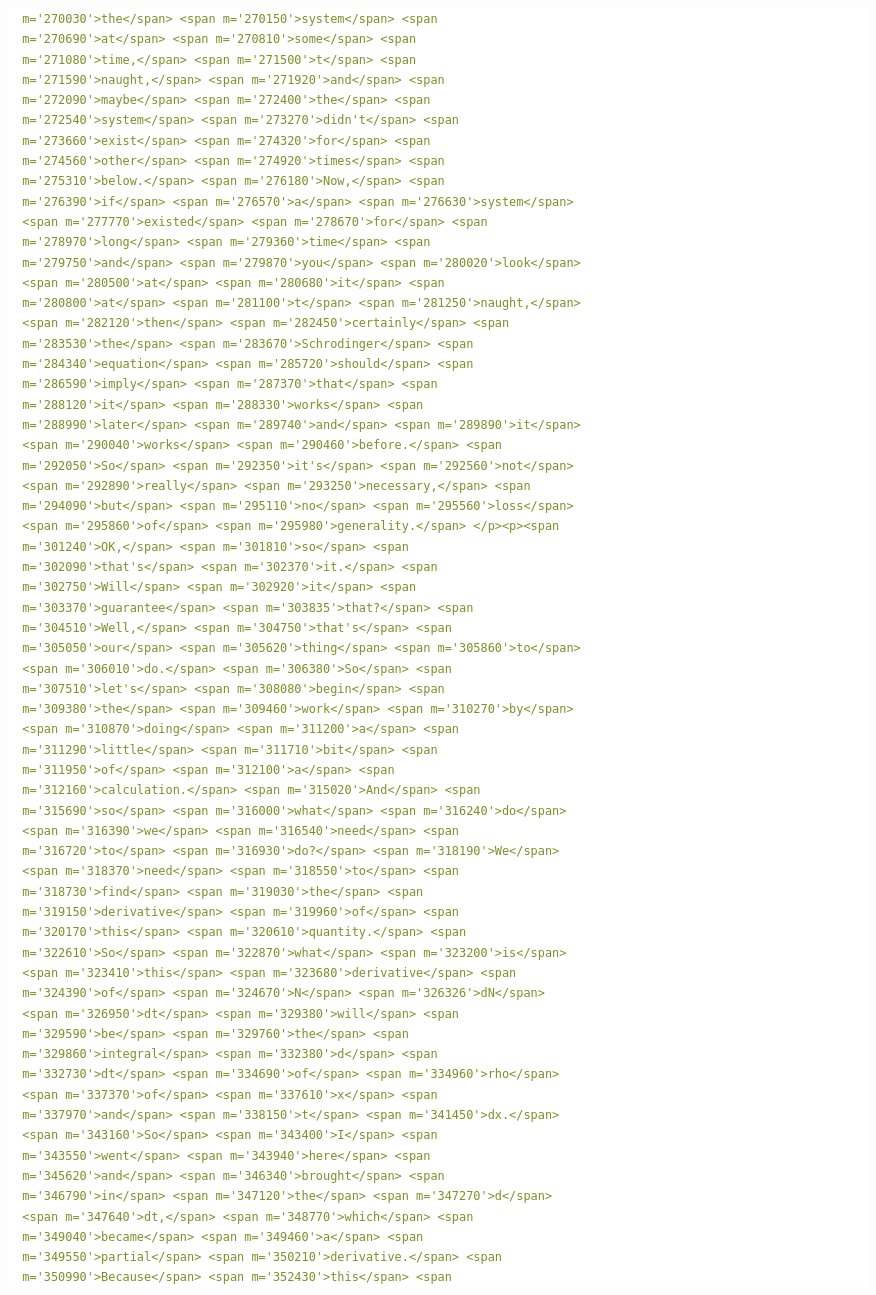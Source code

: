 ```yaml
  m='270030'>the</span> <span m='270150'>system</span> <span
  m='270690'>at</span> <span m='270810'>some</span> <span
  m='271080'>time,</span> <span m='271500'>t</span> <span
  m='271590'>naught,</span> <span m='271920'>and</span> <span
  m='272090'>maybe</span> <span m='272400'>the</span> <span
  m='272540'>system</span> <span m='273270'>didn't</span> <span
  m='273660'>exist</span> <span m='274320'>for</span> <span
  m='274560'>other</span> <span m='274920'>times</span> <span
  m='275310'>below.</span> <span m='276180'>Now,</span> <span
  m='276390'>if</span> <span m='276570'>a</span> <span m='276630'>system</span>
  <span m='277770'>existed</span> <span m='278670'>for</span> <span
  m='278970'>long</span> <span m='279360'>time</span> <span
  m='279750'>and</span> <span m='279870'>you</span> <span m='280020'>look</span>
  <span m='280500'>at</span> <span m='280680'>it</span> <span
  m='280800'>at</span> <span m='281100'>t</span> <span m='281250'>naught,</span>
  <span m='282120'>then</span> <span m='282450'>certainly</span> <span
  m='283530'>the</span> <span m='283670'>Schrodinger</span> <span
  m='284340'>equation</span> <span m='285720'>should</span> <span
  m='286590'>imply</span> <span m='287370'>that</span> <span
  m='288120'>it</span> <span m='288330'>works</span> <span
  m='288990'>later</span> <span m='289740'>and</span> <span m='289890'>it</span>
  <span m='290040'>works</span> <span m='290460'>before.</span> <span
  m='292050'>So</span> <span m='292350'>it's</span> <span m='292560'>not</span>
  <span m='292890'>really</span> <span m='293250'>necessary,</span> <span
  m='294090'>but</span> <span m='295110'>no</span> <span m='295560'>loss</span>
  <span m='295860'>of</span> <span m='295980'>generality.</span> </p><p><span
  m='301240'>OK,</span> <span m='301810'>so</span> <span
  m='302090'>that's</span> <span m='302370'>it.</span> <span
  m='302750'>Will</span> <span m='302920'>it</span> <span
  m='303370'>guarantee</span> <span m='303835'>that?</span> <span
  m='304510'>Well,</span> <span m='304750'>that's</span> <span
  m='305050'>our</span> <span m='305620'>thing</span> <span m='305860'>to</span>
  <span m='306010'>do.</span> <span m='306380'>So</span> <span
  m='307510'>let's</span> <span m='308080'>begin</span> <span
  m='309380'>the</span> <span m='309460'>work</span> <span m='310270'>by</span>
  <span m='310870'>doing</span> <span m='311200'>a</span> <span
  m='311290'>little</span> <span m='311710'>bit</span> <span
  m='311950'>of</span> <span m='312100'>a</span> <span
  m='312160'>calculation.</span> <span m='315020'>And</span> <span
  m='315690'>so</span> <span m='316000'>what</span> <span m='316240'>do</span>
  <span m='316390'>we</span> <span m='316540'>need</span> <span
  m='316720'>to</span> <span m='316930'>do?</span> <span m='318190'>We</span>
  <span m='318370'>need</span> <span m='318550'>to</span> <span
  m='318730'>find</span> <span m='319030'>the</span> <span
  m='319150'>derivative</span> <span m='319960'>of</span> <span
  m='320170'>this</span> <span m='320610'>quantity.</span> <span
  m='322610'>So</span> <span m='322870'>what</span> <span m='323200'>is</span>
  <span m='323410'>this</span> <span m='323680'>derivative</span> <span
  m='324390'>of</span> <span m='324670'>N</span> <span m='326326'>dN</span>
  <span m='326950'>dt</span> <span m='329380'>will</span> <span
  m='329590'>be</span> <span m='329760'>the</span> <span
  m='329860'>integral</span> <span m='332380'>d</span> <span
  m='332730'>dt</span> <span m='334690'>of</span> <span m='334960'>rho</span>
  <span m='337370'>of</span> <span m='337610'>x</span> <span
  m='337970'>and</span> <span m='338150'>t</span> <span m='341450'>dx.</span>
  <span m='343160'>So</span> <span m='343400'>I</span> <span
  m='343550'>went</span> <span m='343940'>here</span> <span
  m='345620'>and</span> <span m='346340'>brought</span> <span
  m='346790'>in</span> <span m='347120'>the</span> <span m='347270'>d</span>
  <span m='347640'>dt,</span> <span m='348770'>which</span> <span
  m='349040'>became</span> <span m='349460'>a</span> <span
  m='349550'>partial</span> <span m='350210'>derivative.</span> <span
  m='350990'>Because</span> <span m='352430'>this</span> <span
```